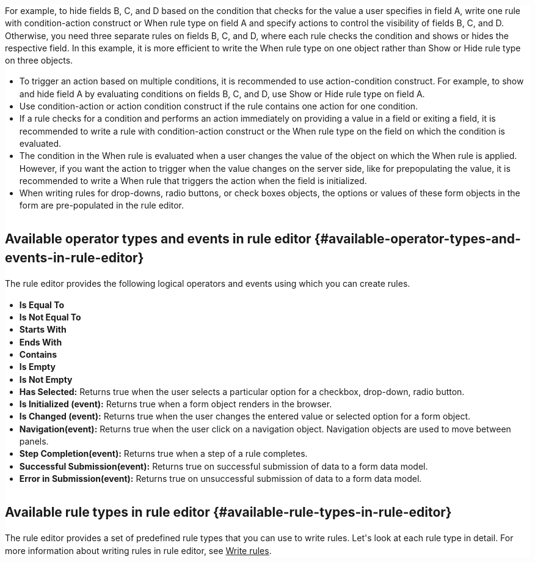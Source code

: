   For example, to hide fields B, C, and D based on the condition that checks for the value a user specifies in field A, write one rule with condition-action construct or When rule type on field A and specify actions to control the visibility of fields B, C, and D. Otherwise, you need three separate rules on fields B, C, and D, where each rule checks the condition and shows or hides the respective field. In this example, it is more efficient to write the When rule type on one object rather than Show or Hide rule type on three objects.

* To trigger an action based on multiple conditions, it is recommended to use action-condition construct. For example, to show and hide field A by evaluating conditions on fields B, C, and D, use Show or Hide rule type on field A.
* Use condition-action or action condition construct if the rule contains one action for one condition.
* If a rule checks for a condition and performs an action immediately on providing a value in a field or exiting a field, it is recommended to write a rule with condition-action construct or the When rule type on the field on which the condition is evaluated.
* The condition in the When rule is evaluated when a user changes the value of the object on which the When rule is applied. However, if you want the action to trigger when the value changes on the server side, like for prepopulating the value, it is recommended to write a When rule that triggers the action when the field is initialized.
* When writing rules for drop-downs, radio buttons, or check boxes objects, the options or values of these form objects in the form are pre-populated in the rule editor.

## Available operator types and events in rule editor {#available-operator-types-and-events-in-rule-editor}

The rule editor provides the following logical operators and events using which you can create rules.

* **Is Equal To**
* **Is Not Equal To**
* **Starts With**
* **Ends With**
* **Contains**
* **Is Empty**
* **Is Not Empty**
* **Has Selected:** Returns true when the user selects a particular option for a checkbox, drop-down, radio button.
* **Is Initialized (event):** Returns true when a form object renders in the browser.
* **Is Changed (event):** Returns true when the user changes the entered value or selected option for a form object.
* **Navigation(event):** Returns true when the user click on a navigation  object. Navigation objects are used to move between panels. 
* **Step Completion(event):** Returns true when a step of a rule completes.
* **Successful Submission(event):** Returns true on successful submission of data to a form data model.
* **Error in Submission(event):**  Returns true on unsuccessful submission of data to a form data model.

## Available rule types in rule editor {#available-rule-types-in-rule-editor}

The rule editor provides a set of predefined rule types that you can use to write rules. Let's look at each rule type in detail. For more information about writing rules in rule editor, see [Write rules](rule-editor.md#p-write-rules-p).

